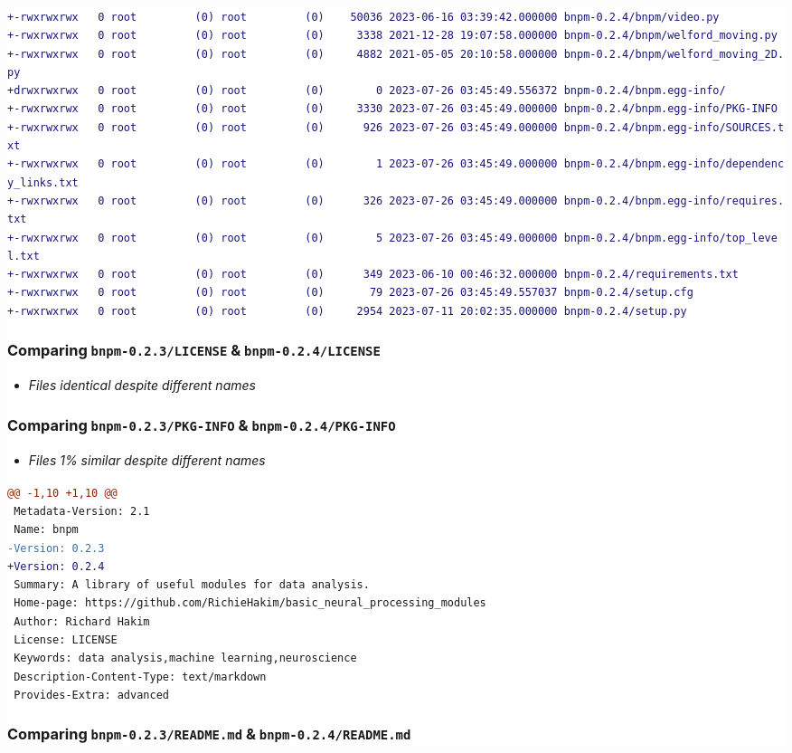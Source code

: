 ```diff
+-rwxrwxrwx   0 root         (0) root         (0)    50036 2023-06-16 03:39:42.000000 bnpm-0.2.4/bnpm/video.py
+-rwxrwxrwx   0 root         (0) root         (0)     3338 2021-12-28 19:07:58.000000 bnpm-0.2.4/bnpm/welford_moving.py
+-rwxrwxrwx   0 root         (0) root         (0)     4882 2021-05-05 20:10:58.000000 bnpm-0.2.4/bnpm/welford_moving_2D.py
+drwxrwxrwx   0 root         (0) root         (0)        0 2023-07-26 03:45:49.556372 bnpm-0.2.4/bnpm.egg-info/
+-rwxrwxrwx   0 root         (0) root         (0)     3330 2023-07-26 03:45:49.000000 bnpm-0.2.4/bnpm.egg-info/PKG-INFO
+-rwxrwxrwx   0 root         (0) root         (0)      926 2023-07-26 03:45:49.000000 bnpm-0.2.4/bnpm.egg-info/SOURCES.txt
+-rwxrwxrwx   0 root         (0) root         (0)        1 2023-07-26 03:45:49.000000 bnpm-0.2.4/bnpm.egg-info/dependency_links.txt
+-rwxrwxrwx   0 root         (0) root         (0)      326 2023-07-26 03:45:49.000000 bnpm-0.2.4/bnpm.egg-info/requires.txt
+-rwxrwxrwx   0 root         (0) root         (0)        5 2023-07-26 03:45:49.000000 bnpm-0.2.4/bnpm.egg-info/top_level.txt
+-rwxrwxrwx   0 root         (0) root         (0)      349 2023-06-10 00:46:32.000000 bnpm-0.2.4/requirements.txt
+-rwxrwxrwx   0 root         (0) root         (0)       79 2023-07-26 03:45:49.557037 bnpm-0.2.4/setup.cfg
+-rwxrwxrwx   0 root         (0) root         (0)     2954 2023-07-11 20:02:35.000000 bnpm-0.2.4/setup.py
```

### Comparing `bnpm-0.2.3/LICENSE` & `bnpm-0.2.4/LICENSE`

 * *Files identical despite different names*

### Comparing `bnpm-0.2.3/PKG-INFO` & `bnpm-0.2.4/PKG-INFO`

 * *Files 1% similar despite different names*

```diff
@@ -1,10 +1,10 @@
 Metadata-Version: 2.1
 Name: bnpm
-Version: 0.2.3
+Version: 0.2.4
 Summary: A library of useful modules for data analysis.
 Home-page: https://github.com/RichieHakim/basic_neural_processing_modules
 Author: Richard Hakim
 License: LICENSE
 Keywords: data analysis,machine learning,neuroscience
 Description-Content-Type: text/markdown
 Provides-Extra: advanced
```

### Comparing `bnpm-0.2.3/README.md` & `bnpm-0.2.4/README.md`
